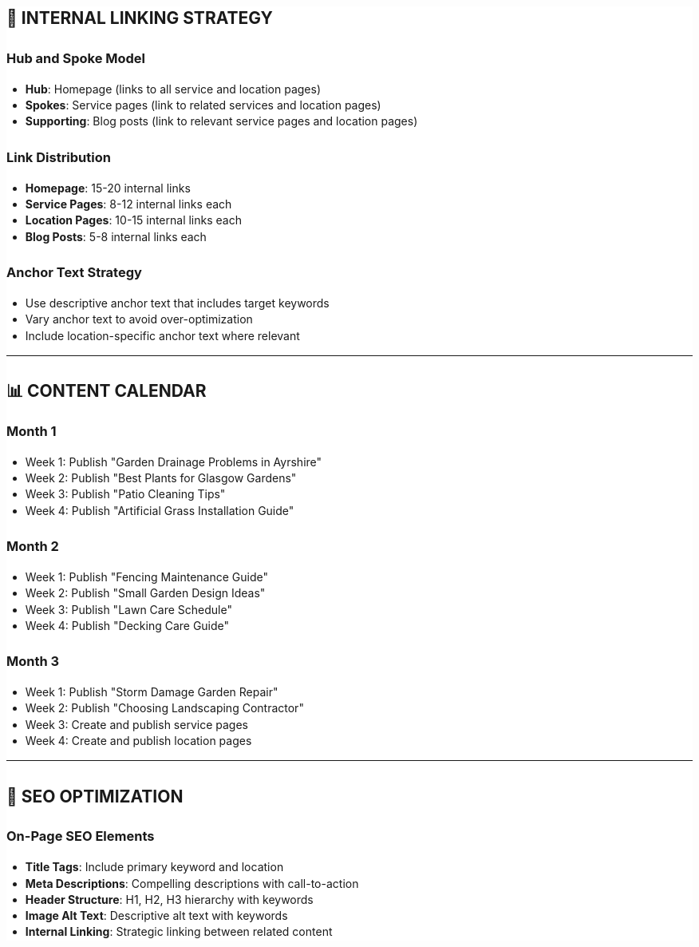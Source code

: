 
## 🔗 INTERNAL LINKING STRATEGY

### Hub and Spoke Model
- **Hub**: Homepage (links to all service and location pages)
- **Spokes**: Service pages (link to related services and location pages)
- **Supporting**: Blog posts (link to relevant service pages and location pages)

### Link Distribution
- **Homepage**: 15-20 internal links
- **Service Pages**: 8-12 internal links each
- **Location Pages**: 10-15 internal links each
- **Blog Posts**: 5-8 internal links each

### Anchor Text Strategy
- Use descriptive anchor text that includes target keywords
- Vary anchor text to avoid over-optimization
- Include location-specific anchor text where relevant

---

## 📊 CONTENT CALENDAR

### Month 1
- Week 1: Publish "Garden Drainage Problems in Ayrshire"
- Week 2: Publish "Best Plants for Glasgow Gardens"
- Week 3: Publish "Patio Cleaning Tips"
- Week 4: Publish "Artificial Grass Installation Guide"

### Month 2
- Week 1: Publish "Fencing Maintenance Guide"
- Week 2: Publish "Small Garden Design Ideas"
- Week 3: Publish "Lawn Care Schedule"
- Week 4: Publish "Decking Care Guide"

### Month 3
- Week 1: Publish "Storm Damage Garden Repair"
- Week 2: Publish "Choosing Landscaping Contractor"
- Week 3: Create and publish service pages
- Week 4: Create and publish location pages

---

## 🎯 SEO OPTIMIZATION

### On-Page SEO Elements
- **Title Tags**: Include primary keyword and location
- **Meta Descriptions**: Compelling descriptions with call-to-action
- **Header Structure**: H1, H2, H3 hierarchy with keywords
- **Image Alt Text**: Descriptive alt text with keywords
- **Internal Linking**: Strategic linking between related content

